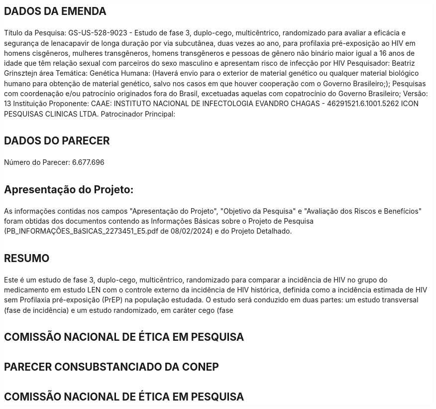 
## DADOS DA EMENDA
Título da Pesquisa:
GS-US-528-9023 - Estudo de fase 3, duplo-cego, multicêntrico, randomizado para avaliar a eficácia e segurança de lenacapavir de longa duração por via subcutânea, duas vezes ao ano, para profilaxia pré-exposição ao HIV em homens cisgêneros, mulheres transgêneros, homens transgêneros e pessoas de gênero não binário maior igual a 16 anos de idade que têm relação sexual com parceiros do sexo masculino e apresentam risco de infecção por HIV
Pesquisador:
Beatriz Grinsztejn
área Temática:
Genética Humana:
(Haverá envio para o exterior de material genético ou qualquer material biológico humano para obtenção de material genético, salvo nos casos em que houver cooperação com o Governo Brasileiro;);
Pesquisas com coordenação e/ou patrocínio originados fora do Brasil, excetuadas aquelas com copatrocínio do Governo Brasileiro;
Versão:
13
Instituição Proponente:
CAAE:
INSTITUTO NACIONAL DE INFECTOLOGIA EVANDRO CHAGAS -
46291521.6.1001.5262
ICON PESQUISAS CLINICAS LTDA.
Patrocinador Principal:

## DADOS DO PARECER
Número do Parecer:
6.677.696

## Apresentação do Projeto:
As informações contidas nos campos "Apresentação do Projeto", "Objetivo da Pesquisa" e "Avaliação dos Riscos e Benefícios" foram obtidas dos documentos contendo as Informações Básicas sobre o Projeto de Pesquisa (PB\_INFORMAÇÕES\_BáSICAS\_2273451\_E5.pdf de 08/02/2024) e do Projeto Detalhado.

## RESUMO
Este é um estudo de fase 3, duplo-cego, multicêntrico, randomizado para comparar a incidência de HIV no grupo do medicamento em estudo LEN com o controle externo da incidência de HIV histórica, definida como a incidência estimada de HIV sem Profilaxia pré-exposição (PrEP) na população estudada. O estudo será conduzido em duas partes: um estudo transversal (fase de incidência) e um estudo randomizado, em caráter cego (fase

## COMISSÃO NACIONAL DE ÉTICA EM PESQUISA

## PARECER CONSUBSTANCIADO DA CONEP

## COMISSÃO NACIONAL DE ÉTICA EM PESQUISA
